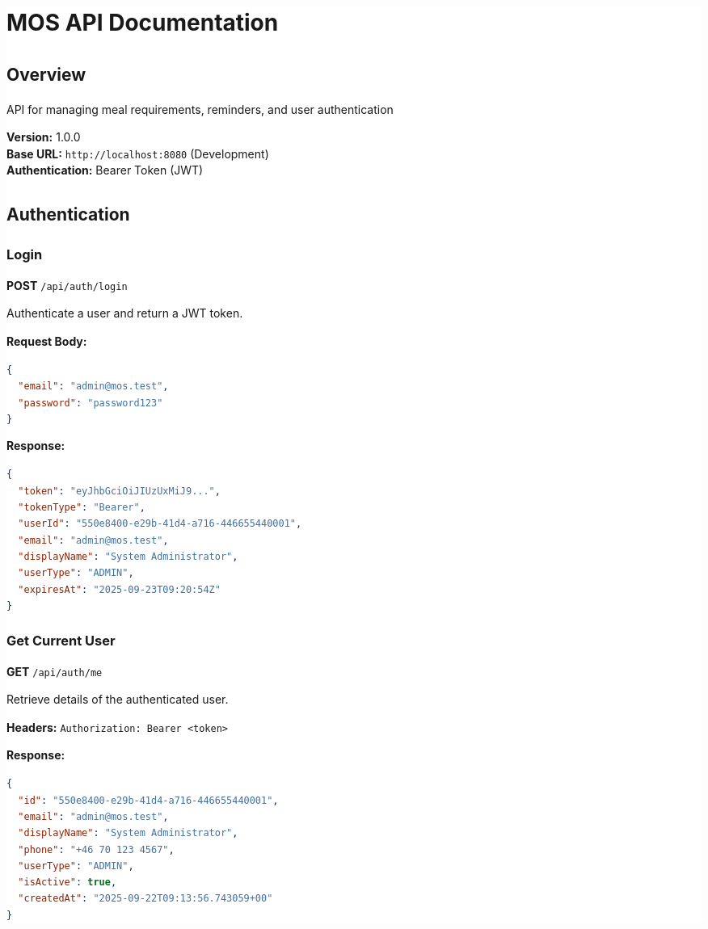 # MOS API Documentation

## Overview
API for managing meal requirements, reminders, and user authentication

**Version:** 1.0.0  
**Base URL:** `http://localhost:8080` (Development)  
**Authentication:** Bearer Token (JWT)

## Authentication

### Login
**POST** `/api/auth/login`

Authenticate a user and return a JWT token.

**Request Body:**
```json
{
  "email": "admin@mos.test",
  "password": "password123"
}
```

**Response:**
```json
{
  "token": "eyJhbGciOiJIUzUxMiJ9...",
  "tokenType": "Bearer",
  "userId": "550e8400-e29b-41d4-a716-446655440001",
  "email": "admin@mos.test",
  "displayName": "System Administrator",
  "userType": "ADMIN",
  "expiresAt": "2025-09-23T09:20:54Z"
}
```

### Get Current User
**GET** `/api/auth/me`

Retrieve details of the authenticated user.

**Headers:** `Authorization: Bearer <token>`

**Response:**
```json
{
  "id": "550e8400-e29b-41d4-a716-446655440001",
  "email": "admin@mos.test",
  "displayName": "System Administrator",
  "phone": "+46 70 123 4567",
  "userType": "ADMIN",
  "isActive": true,
  "createdAt": "2025-09-22T09:13:56.743059+00"
}
```
